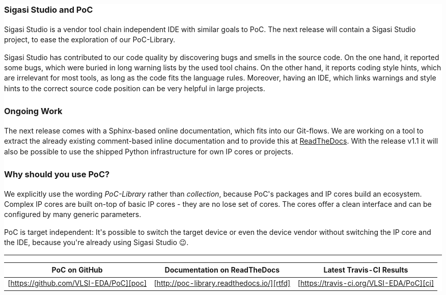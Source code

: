 
### Sigasi Studio and PoC
Sigasi Studio is a vendor tool chain independent IDE with similar goals to PoC. The next release will contain a Sigasi
Studio project, to ease the exploration of our PoC-Library.

Sigasi Studio has contributed to our code quality by discovering bugs and smells in the source code. On the one hand, it
reported some bugs, which were buried in long warning lists by the used tool chains. On the other hand, it reports coding
style hints, which are irrelevant for most tools, as long as the code fits the language rules. Moreover, having an IDE,
which links warnings and style hints to the correct source code position can be very helpful in large projects.


### Ongoing Work
The next release comes with a Sphinx-based online documentation, which fits into our Git-flows. We are working on a tool
to extract the already existing comment-based inline documentation and to provide this at [ReadTheDocs][rtfd]. With the release
v1.1 it will also be possible to use the shipped Python infrastructure for own IP cores or projects.


### Why should you use PoC?
We explicitly use the wording *PoC-Library* rather than *collection*, because PoC's packages and IP cores build an
ecosystem. Complex IP cores are built on-top of basic IP cores - they are no lose set of cores. The cores offer a clean
interface and can be configured by many generic parameters.

PoC is target independent: It's possible to switch the target device or even the device vendor without switching the IP
core and the IDE, because you're already using Sigasi Studio 😉. 

---------------------------

| PoC on GitHub      | Documentation on ReadTheDocs        |  Latest Travis-CI Results        |
| -------------------------------------- | ------------------------------------------ |  -------------------------- |
| [https://github.com/VLSI-EDA/PoC][poc] | [http://poc-library.readthedocs.io/][rtfd] |  [https://travis-ci.org/VLSI-EDA/PoC][ci] | 

[vlsi]: http://tu-dresden.de/inf/vlsi-eda
[tud]: https://tu-dresden.de/?set_language=en
[ci]: https://travis-ci.org/VLSI-EDA/PoC/branches
[poc]: https://github.com/VLSI-EDA/PoC
[poc-ex]: https://github.com/VLSI-EDA/PoC-Examples
[sync_Bits]: https://github.com/VLSI-EDA/PoC/blob/master/src/misc/sync/sync_Bits.vhdl
[rtfd]: http://poc-library.readthedocs.io/

